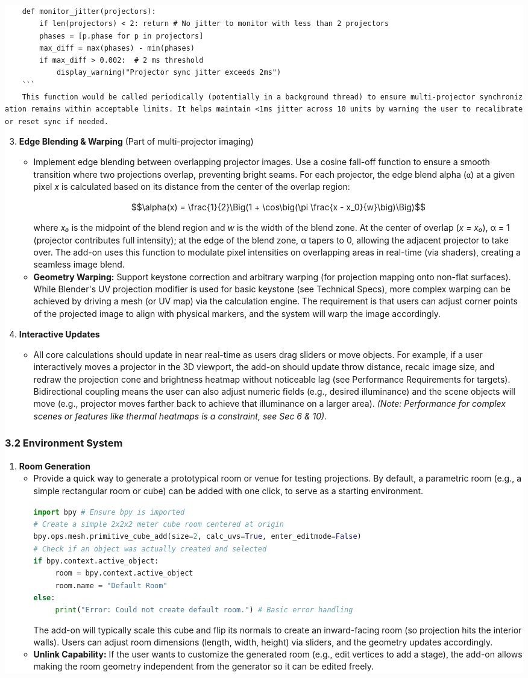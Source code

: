         def monitor_jitter(projectors):
            if len(projectors) < 2: return # No jitter to monitor with less than 2 projectors
            phases = [p.phase for p in projectors]
            max_diff = max(phases) - min(phases)
            if max_diff > 0.002:  # 2 ms threshold
                display_warning("Projector sync jitter exceeds 2ms")
        ```
        This function would be called periodically (potentially in a background thread) to ensure multi-projector synchronization remains within acceptable limits. It helps maintain <1ms jitter across 10 units by warning the user to recalibrate or reset sync if needed.

3.  **Edge Blending & Warping** (Part of multi-projector imaging)
    -   Implement edge blending between overlapping projector images. Use a cosine fall-off function to ensure a smooth transition where two projections overlap, preventing bright seams. For each projector, the edge blend alpha (`α`) at a given pixel *x* is calculated based on its distance from the center of the overlap region:
        ```math
        \alpha(x) = \frac{1}{2}\Big(1 + \cos\big(\pi \frac{x - x_0}{w}\big)\Big)
        ```
        where *x₀* is the midpoint of the blend region and *w* is the width of the blend zone. At the center of overlap (*x = x₀*), α = 1 (projector contributes full intensity); at the edge of the blend zone, α tapers to 0, allowing the adjacent projector to take over. The add-on uses this function to modulate pixel intensities on overlapping areas in real-time (via shaders), creating a seamless image blend.
    -   **Geometry Warping:** Support keystone correction and arbitrary warping (for projection mapping onto non-flat surfaces). While Blender's UV projection modifier is used for basic keystone (see Technical Specs), more complex warping can be achieved by driving a mesh (or UV map) via the calculation engine. The requirement is that users can adjust corner points of the projected image to align with physical markers, and the system will warp the image accordingly.

4.  **Interactive Updates**
    -   All core calculations should update in near real-time as users drag sliders or move objects. For example, if a user interactively moves a projector in the 3D viewport, the add-on should update throw distance, recalc image size, and redraw the projection cone and brightness heatmap without noticeable lag (see Performance Requirements for targets). Bidirectional coupling means the user can also adjust numeric fields (e.g., desired illuminance) and the scene objects will move (e.g., projector moves farther back to achieve that illuminance on a larger area). *(Note: Performance for complex scenes or features like thermal heatmaps is a constraint, see Sec 6 & 10).*

### 3.2 Environment System
1.  **Room Generation**
    -   Provide a quick way to generate a prototypical room or venue for testing projections. By default, a parametric room (e.g., a simple rectangular room or cube) can be added with one click, to serve as a starting environment.
        ```python
        import bpy # Ensure bpy is imported
        # Create a simple 2x2x2 meter cube room centered at origin
        bpy.ops.mesh.primitive_cube_add(size=2, calc_uvs=True, enter_editmode=False)
        # Check if an object was actually created and selected
        if bpy.context.active_object:
             room = bpy.context.active_object
             room.name = "Default Room"
        else:
             print("Error: Could not create default room.") # Basic error handling
        ```
        The add-on will typically scale this cube and flip its normals to create an inward-facing room (so projection hits the interior walls). Users can adjust room dimensions (length, width, height) via sliders, and the geometry updates accordingly.
    -   **Unlink Capability:** If the user wants to customize the generated room (e.g., edit vertices to add a stage), the add-on allows making the room geometry independent from the generator so it can be edited freely.